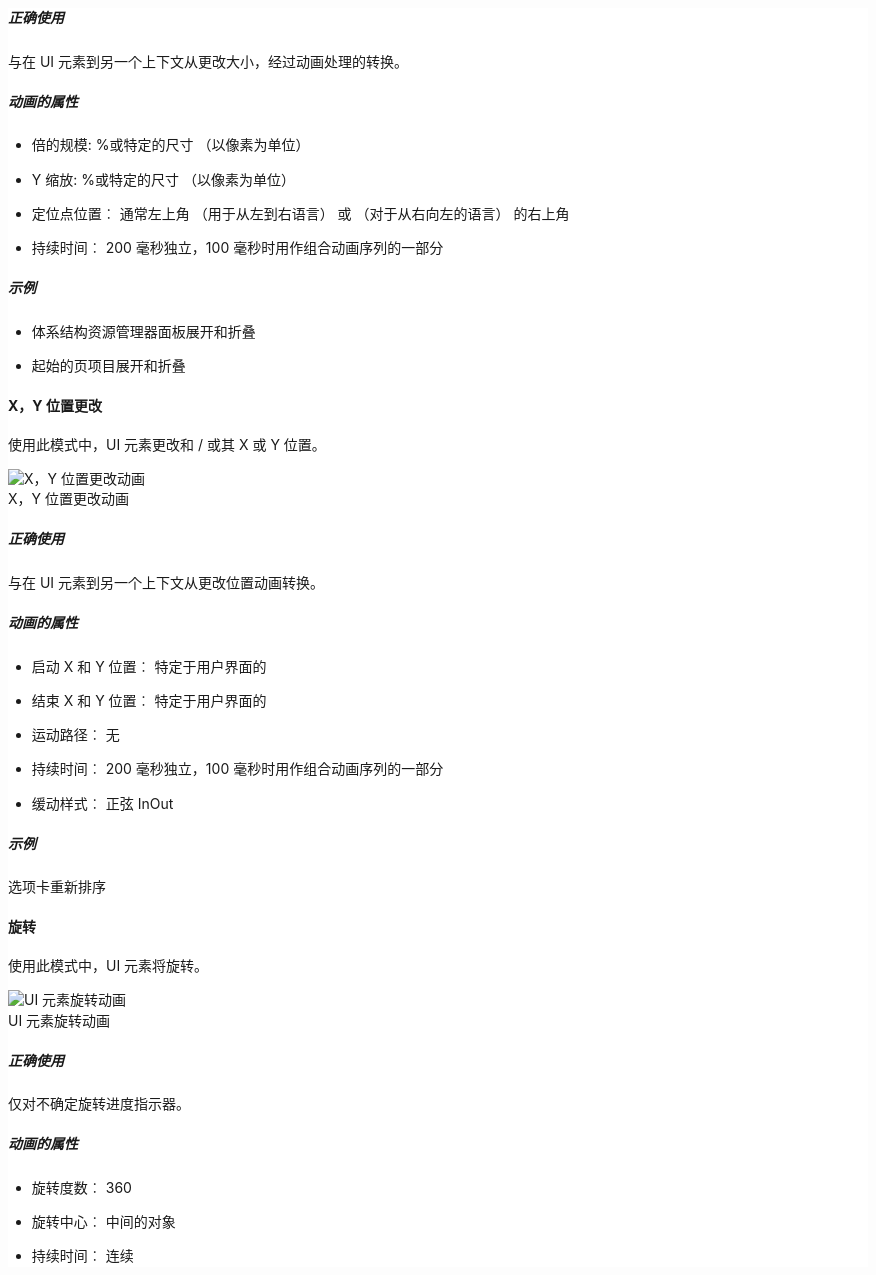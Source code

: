 ##### <a name="correct-usage"></a>正确使用  
与在 UI 元素到另一个上下文从更改大小，经过动画处理的转换。  
  
##### <a name="animation-properties"></a>动画的属性  
  
-   倍的规模: %或特定的尺寸 （以像素为单位）  
  
-   Y 缩放: %或特定的尺寸 （以像素为单位）  
  
-   定位点位置︰ 通常左上角 （用于从左到右语言） 或 （对于从右向左的语言） 的右上角  
  
-   持续时间︰ 200 毫秒独立，100 毫秒时用作组合动画序列的一部分  
  
##### <a name="examples"></a>示例  
  
-   体系结构资源管理器面板展开和折叠  
  
-   起始的页项目展开和折叠  
  
#### <a name="x-y-position-change"></a>X，Y 位置更改  
使用此模式中，UI 元素更改和 / 或其 X 或 Y 位置。  
  
![X，Y 位置更改动画](~/docs/extensibility/ux-guidelines/media/1202-f_xypositionchange.png "1202-f_XYPositionChange")<br />X，Y 位置更改动画  
  
##### <a name="correct-usage"></a>正确使用  
与在 UI 元素到另一个上下文从更改位置动画转换。  
  
##### <a name="animation-properties"></a>动画的属性  
  
-   启动 X 和 Y 位置︰ 特定于用户界面的  
  
-   结束 X 和 Y 位置︰ 特定于用户界面的  
  
-   运动路径︰ 无  
  
-   持续时间︰ 200 毫秒独立，100 毫秒时用作组合动画序列的一部分  
  
-   缓动样式︰ 正弦 InOut  
  
##### <a name="example"></a>示例  
选项卡重新排序  
  
#### <a name="rotate"></a>旋转  
使用此模式中，UI 元素将旋转。  
  
![UI 元素旋转动画](~/docs/extensibility/ux-guidelines/media/1202-g_rotate.png "1202-g_Rotate")<br />UI 元素旋转动画  
  
##### <a name="correct-usage"></a>正确使用  
仅对不确定旋转进度指示器。  
  
##### <a name="animation-properties"></a>动画的属性  
  
-   旋转度数︰ 360  
  
-   旋转中心︰ 中间的对象  
  
-   持续时间︰ 连续  
  